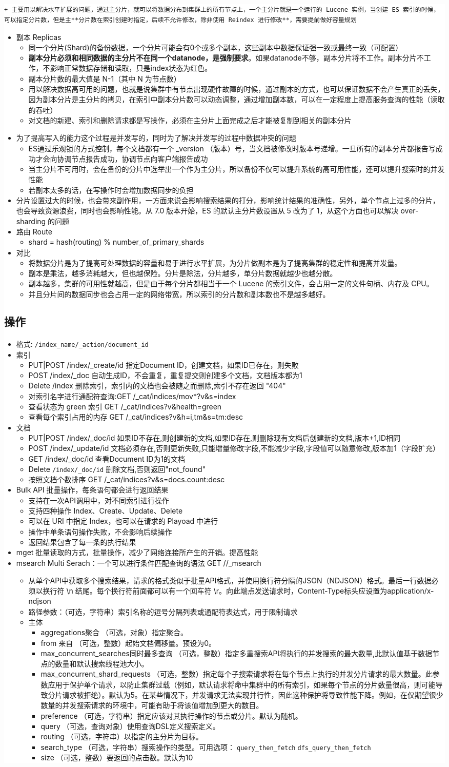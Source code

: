    + 主要用以解决水平扩展的问题，通过主分片，就可以将数据分布到集群上的所有节点上，一个主分片就是一个运行的 Lucene 实例，当创建 ES 索引的时候，可以指定分片数，但是主**分片数在索引创建时指定，后续不允许修改，除非使用 Reindex 进行修改**，需要提前做好容量规划
  - 副本 Replicas
    + 同一个分片(Shard)的备份数据，一个分片可能会有0个或多个副本，这些副本中数据保证强一致或最终一致（可配置）
    + **副本分片必须和相同数据的主分片不在同一个datanode，是强制要求**。如果datanode不够，副本分片将不工作。副本分片不工作，不影响正常数据存储和读取，只是index状态为红色。
    + 副本分片数的最大值是 N-1（其中 N 为节点数）
    + 用以解决数据高可用的问题，也就是说集群中有节点出现硬件故障的时候，通过副本的方式，也可以保证数据不会产生真正的丢失，因为副本分片是主分片的拷贝，在索引中副本分片数可以动态调整，通过增加副本数，可以在一定程度上提高服务查询的性能（读取的吞吐）
    + 对文档的新建、索引和删除请求都是写操作，必须在主分片上面完成之后才能被复制到相关的副本分片
* 为了提高写入的能力这个过程是并发写的，同时为了解决并发写的过程中数据冲突的问题
  - ES通过乐观锁的方式控制，每个文档都有一个 _version （版本）号，当文档被修改时版本号递增。一旦所有的副本分片都报告写成功才会向协调节点报告成功，协调节点向客户端报告成功
  - 当主分片不可用时，会在备份的分片中选举出一个作为主分片，所以备份不仅可以提升系统的高可用性能，还可以提升搜索时的并发性能
  - 若副本太多的话，在写操作时会增加数据同步的负担
* 分片设置过大的时候，也会带来副作用，一方面来说会影响搜索结果的打分，影响统计结果的准确性，另外，单个节点上过多的分片，也会导致资源浪费，同时也会影响性能。从 7.0 版本开始，ES 的默认主分片数设置从 5 改为了 1，从这个方面也可以解决 over-sharding 的问题
* 路由 Route
  - shard = hash(routing) % number_of_primary_shards
* 对比
  - 将数据分片是为了提高可处理数据的容量和易于进行水平扩展，为分片做副本是为了提高集群的稳定性和提高并发量。
  - 副本是乘法，越多消耗越大，但也越保险。分片是除法，分片越多，单分片数据就越少也越分散。
  - 副本越多，集群的可用性就越高，但是由于每个分片都相当于一个 Lucene 的索引文件，会占用一定的文件句柄、内存及 CPU。
  - 并且分片间的数据同步也会占用一定的网络带宽，所以索引的分片数和副本数也不是越多越好。

## 操作

* 格式: `/index_name/_action/document_id`
* 索引
  - PUT|POST   /index/_create/id 指定Document ID，创建文档，如果ID已存在，则失败
  - POST       /index/_doc       自动生成ID，不会重复，重复提交则创建多个文档，文档版本都为1
  - Delete     /index            删除索引，索引内的文档也会被随之而删除,索引不存在返回 "404"
  - 对索引名字进行通配符查询:GET /_cat/indices/mov*?v&s=index
  - 查看状态为 green 索引 GET /_cat/indices?v&health=green
  - 查看每个索引占用的内存 GET /_cat/indices?v&h=i,tm&s=tm:desc
* 文档
  - PUT|POST   /index/_doc/id    如果ID不存在,则创建新的文档,如果ID存在,则删除现有文档后创建新的文档,版本+1,ID相同
  - POST       /index/_update/id    文档必须存在,否则更新失败,只能增量修改字段,不能减少字段,字段值可以随意修改,版本加1（字段扩充）
  - GET        /index/_doc/id    查看Document ID为1的文档
  - Delete     `/index/_doc/id` 删除文档,否则返回"not_found"
  - 按照文档个数排序 GET /_cat/indices?v&s=docs.count:desc
* Bulk API 批量操作，每条语句都会进行返回结果
  - 支持在一次API调用中，对不同索引进行操作
  - 支持四种操作 Index、Create、Update、Delete
  - 可以在 URI 中指定 Index，也可以在请求的 Playoad 中进行
  - 操作中单条语句操作失败，不会影响后续操作
  - 返回结果包含了每一条的执行结果
* mget 批量读取的方式，批量操作，减少了网络连接所产生的开销。提高性能
* msearch Multi Serach：一个可以进行条件匹配查询的语法 GET /<index>/_msearch
  - 从单个API中获取多个搜索结果，请求的格式类似于批量API格式，并使用换行符分隔的JSON（NDJSON）格式。最后一行数据必须以换行符 \n 结尾。每个换行符前面都可以有一个回车符 \r。向此端点发送请求时，Content-Type标头应设置为application/x-ndjson
  - 路径参数：（可选，字符串）索引名称的逗号分隔列表或通配符表达式，用于限制请求
  - 主体
    + aggregations聚合 （可选，对象）指定聚合。
    + from 来自 （可选，整数）起始文档偏移量。预设为0。
    + max_concurrent_searches同时最多查询 （可选，整数）指定多重搜索API将执行的并发搜索的最大数量,此默认值基于数据节点的数量和默认搜索线程池大小。
    + max_concurrent_shard_requests （可选，整数）指定每个子搜索请求将在每个节点上执行的并发分片请求的最大数量。此参数应用于保护单个请求，以防止集群过载（例如，默认请求将命中集群中的所有索引，如果每个节点的分片数量很高，则可能导致分片请求被拒绝）。默认为5。在某些情况下，并发请求无法实现并行性，因此这种保护将导致性能下降。例如，在仅期望很少数量的并发搜索请求的环境中，可能有助于将该值增加到更大的数目。
    + preference （可选，字符串）指定应该对其执行操作的节点或分片。默认为随机。
    + query （可选，查询对象）使用查询DSL定义搜索定义。
    + routing （可选，字符串）以指定的主分片为目标。
    + search_type （可选，字符串）搜索操作的类型。可用选项： `query_then_fetch` `dfs_query_then_fetch`
    + size （可选，整数）要返回的点击数。默认为10

